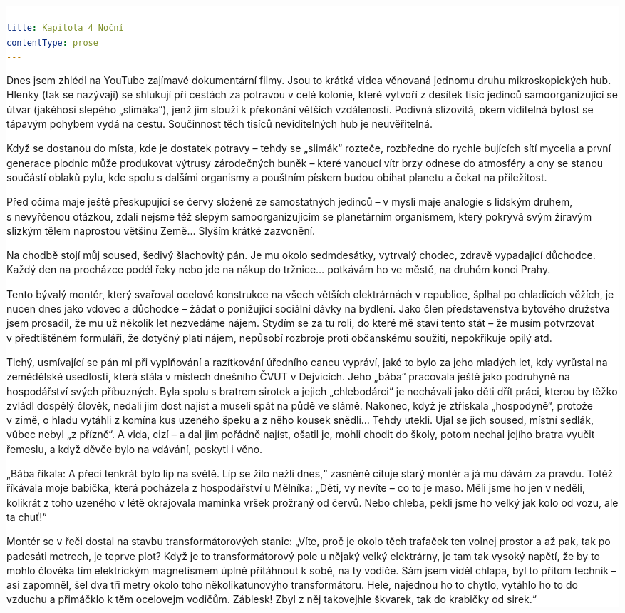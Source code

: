 ```yaml
---
title: Kapitola 4 Noční
contentType: prose
---
```


<section>

Dnes jsem zhlédl na YouTube zajímavé dokumentární filmy. Jsou to krátká videa věnovaná jednomu druhu mikroskopických hub. Hlenky (tak se nazývají) se shlukují při cestách za potravou v celé kolonie, které vytvoří z desítek tisíc jedinců samoorganizující se útvar (jakéhosi slepého „slimáka“), jenž jim slouží k překonání větších vzdáleností. Podivná slizovitá, okem viditelná bytost se tápavým pohybem vydá na cestu. Součinnost těch tisíců neviditelných hub je neuvěřitelná.

Když se dostanou do místa, kde je dostatek potravy – tehdy se „slimák“ rozteče, rozbředne do rychle bujících sítí mycelia a první generace plodnic může produkovat výtrusy zárodečných buněk – které vanoucí vítr brzy odnese do atmosféry a ony se stanou součástí oblaků pylu, kde spolu s dalšími organismy a pouštním pískem budou obíhat planetu a čekat na příležitost.

</section>

<section>

Před očima maje ještě přeskupující se červy složené ze samostatných jedinců – v mysli maje analogie s lidským druhem, s nevyřčenou otázkou, zdali nejsme též slepým samoorganizujícím se planetárním organismem, který pokrývá svým žíravým slizkým tělem naprostou většinu Země… Slyším krátké zazvonění.

Na chodbě stojí můj soused, šedivý šlachovitý pán. Je mu okolo sedmdesátky, vytrvalý chodec, zdravě vypadající důchodce. Každý den na procházce podél řeky nebo jde na nákup do tržnice… potkávám ho ve městě, na druhém konci Prahy.

Tento bývalý montér, který svařoval ocelové konstrukce na všech větších elektrárnách v republice, šplhal po chladicích věžích, je nucen dnes jako vdovec a důchodce – žádat o ponižující sociální dávky na bydlení. Jako člen představenstva bytového družstva jsem prosadil, že mu už několik let nezvedáme nájem. Stydím se za tu roli, do které mě staví tento stát – že musím potvrzovat v předtištěném formuláři, že dotyčný platí nájem, nepůsobí rozbroje proti občanskému soužití, nepokřikuje opilý atd.

Tichý, usmívající se pán mi při vyplňování a razítkování úředního cancu vypráví, jaké to bylo za jeho mladých let, kdy vyrůstal na zemědělské usedlosti, která stála v místech dnešního ČVUT v Dejvicích. Jeho „bába“ pracovala ještě jako podruhyně na hospodářství svých příbuzných. Byla spolu s bratrem sirotek a jejich „chlebodárci“ je nechávali jako děti dřít práci, kterou by těžko zvládl dospělý člověk, nedali jim dost najíst a museli spát na půdě ve slámě. Nakonec, když je ztřískala „hospodyně“, protože v zimě, o hladu vytáhli z komína kus uzeného špeku a z něho kousek snědli… Tehdy utekli. Ujal se jich soused, místní sedlák, vůbec nebyl „z přízně“. A vida, cizí – a dal jim pořádně najíst, ošatil je, mohli chodit do školy, potom nechal jejího bratra vyučit řemeslu, a když děvče bylo na vdávání, poskytl i věno.

„Bába říkala: A přeci tenkrát bylo líp na světě. Líp se žilo nežli dnes,“ zasněně cituje starý montér a já mu dávám za pravdu. Totéž říkávala moje babička, která pocházela z hospodářství u Mělníka: „Děti, vy nevíte – co to je maso. Měli jsme ho jen v neděli, kolikrát z toho uzeného v létě okrajovala maminka vršek prožraný od červů. Nebo chleba, pekli jsme ho velký jak kolo od vozu, ale ta chuť!“

Montér se v řeči dostal na stavbu transformátorových stanic: „Víte, proč je okolo těch trafaček ten volnej prostor a až pak, tak po padesáti metrech, je teprve plot? Když je to transformátorový pole u nějaký velký elektrárny, je tam tak vysoký napětí, že by to mohlo člověka tím elektrickým magnetismem úplně přitáhnout k sobě, na ty vodiče. Sám jsem viděl chlapa, byl to přitom technik – asi zapomněl, šel dva tři metry okolo toho několikatunovýho transformátoru. Hele, najednou ho to chytlo, vytáhlo ho to do vzduchu a přimáčklo k těm ocelovejm vodičům. Záblesk! Zbyl z něj takovejhle škvarek, tak do krabičky od sirek.“
